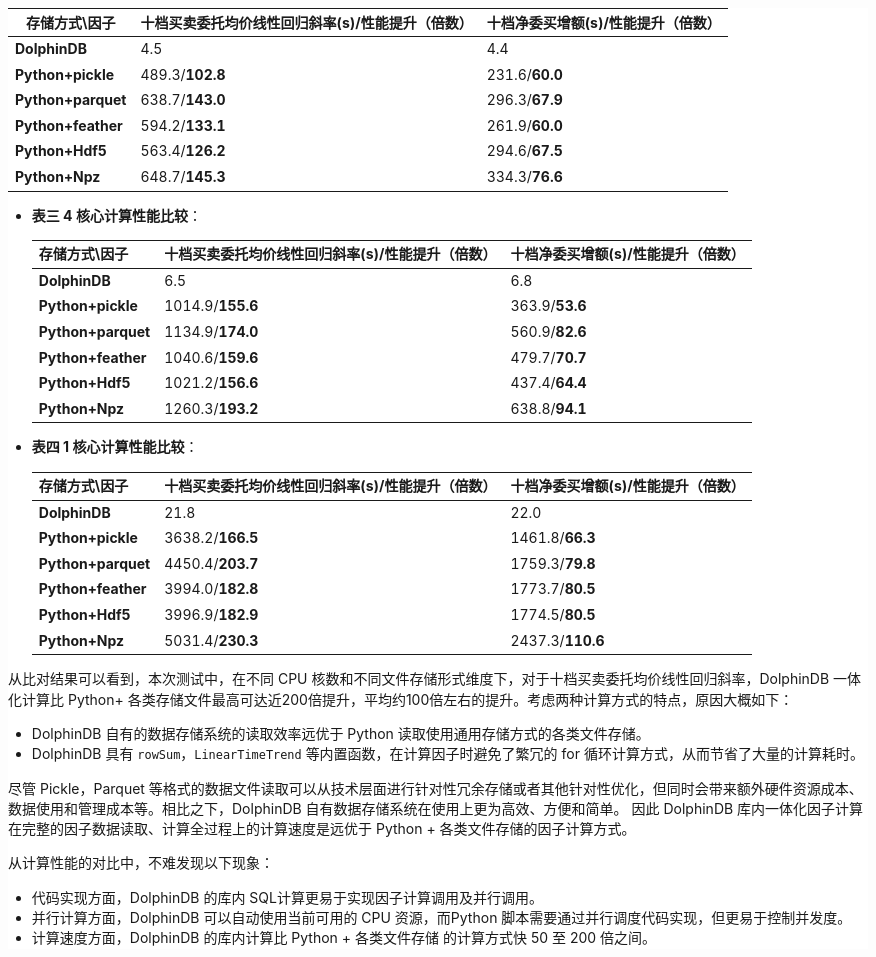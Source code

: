   | **存储方式\因子** | **十档买卖委托均价线性回归斜率(s)/性能提升（倍数）** | **十档净委买增额(s)/性能提升（倍数）** |
  | --- | --- | --- |
  | **DolphinDB** | 4.5 | 4.4 |
  | **Python+pickle** | 489.3/**102.8** | 231.6/**60.0** |
  | **Python+parquet** | 638.7/**143.0** | 296.3/**67.9** |
  | **Python+feather** | 594.2/**133.1** | 261.9/**60.0** |
  | **Python+Hdf5** | 563.4/**126.2** | 294.6/**67.5** |
  | **Python+Npz** | 648.7/**145.3** | 334.3/**76.6** |
* **表三 4 核心计算性能比较**：

  | **存储方式\因子** | **十档买卖委托均价线性回归斜率(s)/性能提升（倍数）** | **十档净委买增额(s)/性能提升（倍数）** |
  | --- | --- | --- |
  | **DolphinDB** | 6.5 | 6.8 |
  | **Python+pickle** | 1014.9/**155.6** | 363.9/**53.6** |
  | **Python+parquet** | 1134.9/**174.0** | 560.9/**82.6** |
  | **Python+feather** | 1040.6/**159.6** | 479.7/**70.7** |
  | **Python+Hdf5** | 1021.2/**156.6** | 437.4/**64.4** |
  | **Python+Npz** | 1260.3/**193.2** | 638.8/**94.1** |
* **表四 1 核心计算性能比较**：

  | **存储方式\因子** | **十档买卖委托均价线性回归斜率(s)/性能提升（倍数）** | **十档净委买增额(s)/性能提升（倍数）** |
  | --- | --- | --- |
  | **DolphinDB** | 21.8 | 22.0 |
  | **Python+pickle** | 3638.2/**166.5** | 1461.8/**66.3** |
  | **Python+parquet** | 4450.4/**203.7** | 1759.3/**79.8** |
  | **Python+feather** | 3994.0/**182.8** | 1773.7/**80.5** |
  | **Python+Hdf5** | 3996.9/**182.9** | 1774.5/**80.5** |
  | **Python+Npz** | 5031.4/**230.3** | 2437.3/**110.6** |

从比对结果可以看到，本次测试中，在不同 CPU 核数和不同文件存储形式维度下，对于十档买卖委托均价线性回归斜率，DolphinDB 一体化计算比 Python+ 各类存储文件最高可达近200倍提升，平均约100倍左右的提升。考虑两种计算方式的特点，原因大概如下：

* DolphinDB 自有的数据存储系统的读取效率远优于 Python 读取使用通用存储方式的各类文件存储。
* DolphinDB 具有 `rowSum`，`LinearTimeTrend` 等内置函数，在计算因子时避免了繁冗的 for 循环计算方式，从而节省了大量的计算耗时。

尽管 Pickle，Parquet 等格式的数据文件读取可以从技术层面进行针对性冗余存储或者其他针对性优化，但同时会带来额外硬件资源成本、数据使用和管理成本等。相比之下，DolphinDB 自有数据存储系统在使用上更为高效、方便和简单。 因此 DolphinDB 库内一体化因子计算在完整的因子数据读取、计算全过程上的计算速度是远优于 Python + 各类文件存储的因子计算方式。

从计算性能的对比中，不难发现以下现象：

* 代码实现方面，DolphinDB 的库内 SQL计算更易于实现因子计算调用及并行调用。
* 并行计算方面，DolphinDB 可以自动使用当前可用的 CPU 资源，而Python 脚本需要通过并行调度代码实现，但更易于控制并发度。
* 计算速度方面，DolphinDB 的库内计算比 Python + 各类文件存储 的计算方式快 50 至 200 倍之间。
